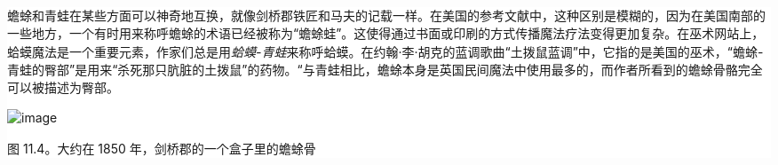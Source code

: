 蟾蜍和青蛙在某些方面可以神奇地互换，就像剑桥郡铁匠和马夫的记载一样。在美国的参考文献中，这种区别是模糊的，因为在美国南部的一些地方，一个有时用来称呼蟾蜍的术语已经被称为“蟾蜍蛙”。这使得通过书面或印刷的方式传播魔法疗法变得更加复杂。在巫术网站上，蛤蟆魔法是一个重要元素，作家们总是用*蛤蟆-青蛙*来称呼蛤蟆。在约翰·李·胡克的蓝调歌曲“土拨鼠蓝调”中，它指的是美国的巫术，“蟾蜍-青蛙的臀部”是用来“杀死那只肮脏的土拨鼠”的药物。“与青蛙相比，蟾蜍本身是英国民间魔法中使用最多的，而作者所看到的蟾蜍骨骼完全可以被描述为臀部。

![image](images/9781620558454_063.jpg)

图 11.4。大约在 1850 年，剑桥郡的一个盒子里的蟾蜍骨